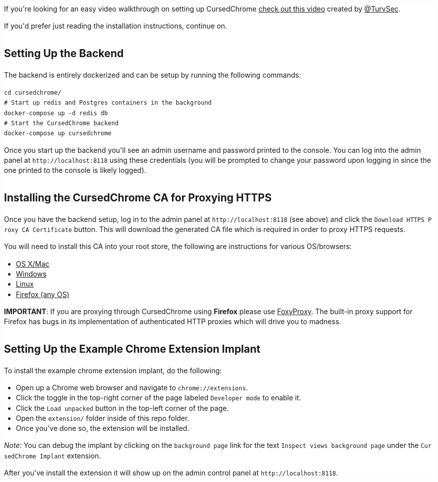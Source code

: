 If you're looking for an easy video walkthrough on setting up CursedChrome [check out this video](https://www.youtube.com/watch?v=cdSXdwa5trc) created by [@TurvSec](https://twitter.com/TurvSec).

If you'd prefer just reading the installation instructions, continue on.

## Setting Up the Backend

The backend is entirely dockerized and can be setup by running the following commands:

```
cd cursedchrome/
# Start up redis and Postgres containers in the background
docker-compose up -d redis db
# Start the CursedChrome backend
docker-compose up cursedchrome
```

Once you start up the backend you'll see an admin username and password printed to the console. You can log into the admin panel at `http://localhost:8118` using these credentials (you will be prompted to change your password upon logging in since the one printed to the console is likely logged). 

## Installing the CursedChrome CA for Proxying HTTPS

Once you have the backend setup, log in to the admin panel at `http://localhost:8118` (see above) and click the `Download HTTPS Proxy CA Certificate` button. This will download the generated CA file which is required in order to proxy HTTPS requests.

You will need to install this CA into your root store, the following are instructions for various OS/browsers:

* [OS X/Mac](https://www.sslsupportdesk.com/how-to-import-a-certificate-into-mac-os/)
* [Windows](https://www.sslsupportdesk.com/how-to-enable-or-disable-all-puposes-of-root-certificates-in-mmc/)
* [Linux](https://thomas-leister.de/en/how-to-import-ca-root-certificate/)
* [Firefox (any OS)](https://support.securly.com/hc/en-us/articles/360008547993-How-to-Install-Securly-s-SSL-Certificate-in-Firefox-on-Windows)

**IMPORTANT**: If you are proxying through CursedChrome using **Firefox** please use [FoxyProxy](https://addons.mozilla.org/en-US/firefox/addon/foxyproxy-standard/). The built-in proxy support for Firefox has bugs in its implementation of authenticated HTTP proxies which will drive you to madness.

## Setting Up the Example Chrome Extension Implant

To install the example chrome extension implant, do the following:

* Open up a Chrome web browser and navigate to `chrome://extensions`.
* Click the toggle in the top-right corner of the page labeled `Developer mode` to enable it.
* Click the `Load unpacked` button in the top-left corner of the page.
* Open the `extension/` folder inside of this repo folder.
* Once you've done so, the extension will be installed.

*Note:* You can debug the implant by clicking on the `background page` link for the text `Inspect views background page` under the `CursedChrome Implant` extension.

After you've install the extension it will show up on the admin control panel at `http://localhost:8118`.
